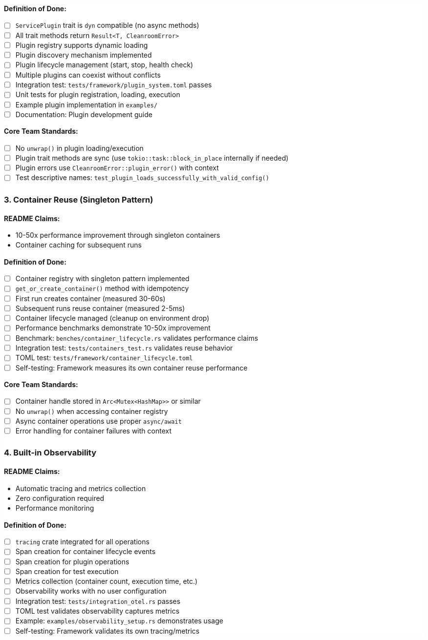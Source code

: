 **Definition of Done:**
- [ ] `ServicePlugin` trait is `dyn` compatible (no async methods)
- [ ] All trait methods return `Result<T, CleanroomError>`
- [ ] Plugin registry supports dynamic loading
- [ ] Plugin discovery mechanism implemented
- [ ] Plugin lifecycle management (start, stop, health check)
- [ ] Multiple plugins can coexist without conflicts
- [ ] Integration test: `tests/framework/plugin_system.toml` passes
- [ ] Unit tests for plugin registration, loading, execution
- [ ] Example plugin implementation in `examples/`
- [ ] Documentation: Plugin development guide

**Core Team Standards:**
- [ ] No `unwrap()` in plugin loading/execution
- [ ] Plugin trait methods are sync (use `tokio::task::block_in_place` internally if needed)
- [ ] Plugin errors use `CleanroomError::plugin_error()` with context
- [ ] Test descriptive names: `test_plugin_loads_successfully_with_valid_config()`

### 3. Container Reuse (Singleton Pattern)

**README Claims:**
- 10-50x performance improvement through singleton containers
- Container caching for subsequent runs

**Definition of Done:**
- [ ] Container registry with singleton pattern implemented
- [ ] `get_or_create_container()` method with idempotency
- [ ] First run creates container (measured 30-60s)
- [ ] Subsequent runs reuse container (measured 2-5ms)
- [ ] Container lifecycle managed (cleanup on environment drop)
- [ ] Performance benchmarks demonstrate 10-50x improvement
- [ ] Benchmark: `benches/container_lifecycle.rs` validates performance claims
- [ ] Integration test: `tests/containers_test.rs` validates reuse behavior
- [ ] TOML test: `tests/framework/container_lifecycle.toml`
- [ ] Self-testing: Framework measures its own container reuse performance

**Core Team Standards:**
- [ ] Container handle stored in `Arc<Mutex<HashMap>>` or similar
- [ ] No `unwrap()` when accessing container registry
- [ ] Async container operations use proper `async/await`
- [ ] Error handling for container failures with context

### 4. Built-in Observability

**README Claims:**
- Automatic tracing and metrics collection
- Zero configuration required
- Performance monitoring

**Definition of Done:**
- [ ] `tracing` crate integrated for all operations
- [ ] Span creation for container lifecycle events
- [ ] Span creation for plugin operations
- [ ] Span creation for test execution
- [ ] Metrics collection (container count, execution time, etc.)
- [ ] Observability works with no user configuration
- [ ] Integration test: `tests/integration_otel.rs` passes
- [ ] TOML test validates observability captures metrics
- [ ] Example: `examples/observability_setup.rs` demonstrates usage
- [ ] Self-testing: Framework validates its own tracing/metrics
